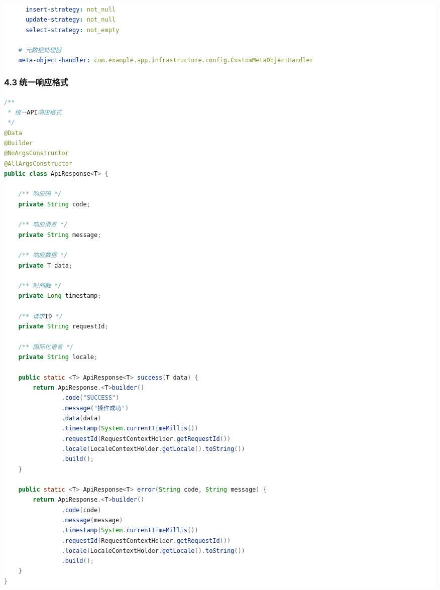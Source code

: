 ```yaml
      insert-strategy: not_null
      update-strategy: not_null
      select-strategy: not_empty
    
    # 元数据处理器
    meta-object-handler: com.example.app.infrastructure.config.CustomMetaObjectHandler
```

### 4.3 统一响应格式

```java
/**
 * 统一API响应格式
 */
@Data
@Builder
@NoArgsConstructor
@AllArgsConstructor
public class ApiResponse<T> {
    
    /** 响应码 */
    private String code;
    
    /** 响应消息 */
    private String message;
    
    /** 响应数据 */
    private T data;
    
    /** 时间戳 */
    private Long timestamp;
    
    /** 请求ID */
    private String requestId;
    
    /** 国际化语言 */
    private String locale;
    
    public static <T> ApiResponse<T> success(T data) {
        return ApiResponse.<T>builder()
                .code("SUCCESS")
                .message("操作成功")
                .data(data)
                .timestamp(System.currentTimeMillis())
                .requestId(RequestContextHolder.getRequestId())
                .locale(LocaleContextHolder.getLocale().toString())
                .build();
    }
    
    public static <T> ApiResponse<T> error(String code, String message) {
        return ApiResponse.<T>builder()
                .code(code)
                .message(message)
                .timestamp(System.currentTimeMillis())
                .requestId(RequestContextHolder.getRequestId())
                .locale(LocaleContextHolder.getLocale().toString())
                .build();
    }
}
```
